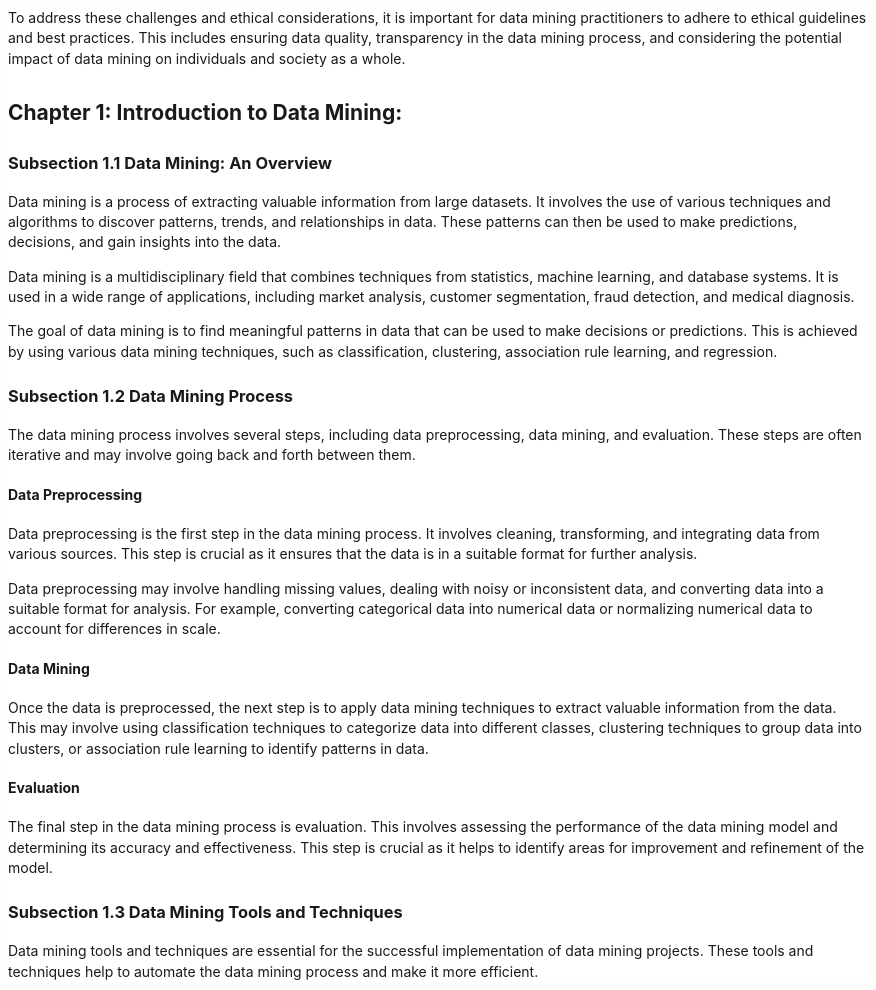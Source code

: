 To address these challenges and ethical considerations, it is important for data mining practitioners to adhere to ethical guidelines and best practices. This includes ensuring data quality, transparency in the data mining process, and considering the potential impact of data mining on individuals and society as a whole.


## Chapter 1: Introduction to Data Mining:




### Subsection 1.1 Data Mining: An Overview

Data mining is a process of extracting valuable information from large datasets. It involves the use of various techniques and algorithms to discover patterns, trends, and relationships in data. These patterns can then be used to make predictions, decisions, and gain insights into the data.

Data mining is a multidisciplinary field that combines techniques from statistics, machine learning, and database systems. It is used in a wide range of applications, including market analysis, customer segmentation, fraud detection, and medical diagnosis.

The goal of data mining is to find meaningful patterns in data that can be used to make decisions or predictions. This is achieved by using various data mining techniques, such as classification, clustering, association rule learning, and regression.

### Subsection 1.2 Data Mining Process

The data mining process involves several steps, including data preprocessing, data mining, and evaluation. These steps are often iterative and may involve going back and forth between them.

#### Data Preprocessing

Data preprocessing is the first step in the data mining process. It involves cleaning, transforming, and integrating data from various sources. This step is crucial as it ensures that the data is in a suitable format for further analysis.

Data preprocessing may involve handling missing values, dealing with noisy or inconsistent data, and converting data into a suitable format for analysis. For example, converting categorical data into numerical data or normalizing numerical data to account for differences in scale.

#### Data Mining

Once the data is preprocessed, the next step is to apply data mining techniques to extract valuable information from the data. This may involve using classification techniques to categorize data into different classes, clustering techniques to group data into clusters, or association rule learning to identify patterns in data.

#### Evaluation

The final step in the data mining process is evaluation. This involves assessing the performance of the data mining model and determining its accuracy and effectiveness. This step is crucial as it helps to identify areas for improvement and refinement of the model.

### Subsection 1.3 Data Mining Tools and Techniques

Data mining tools and techniques are essential for the successful implementation of data mining projects. These tools and techniques help to automate the data mining process and make it more efficient.
